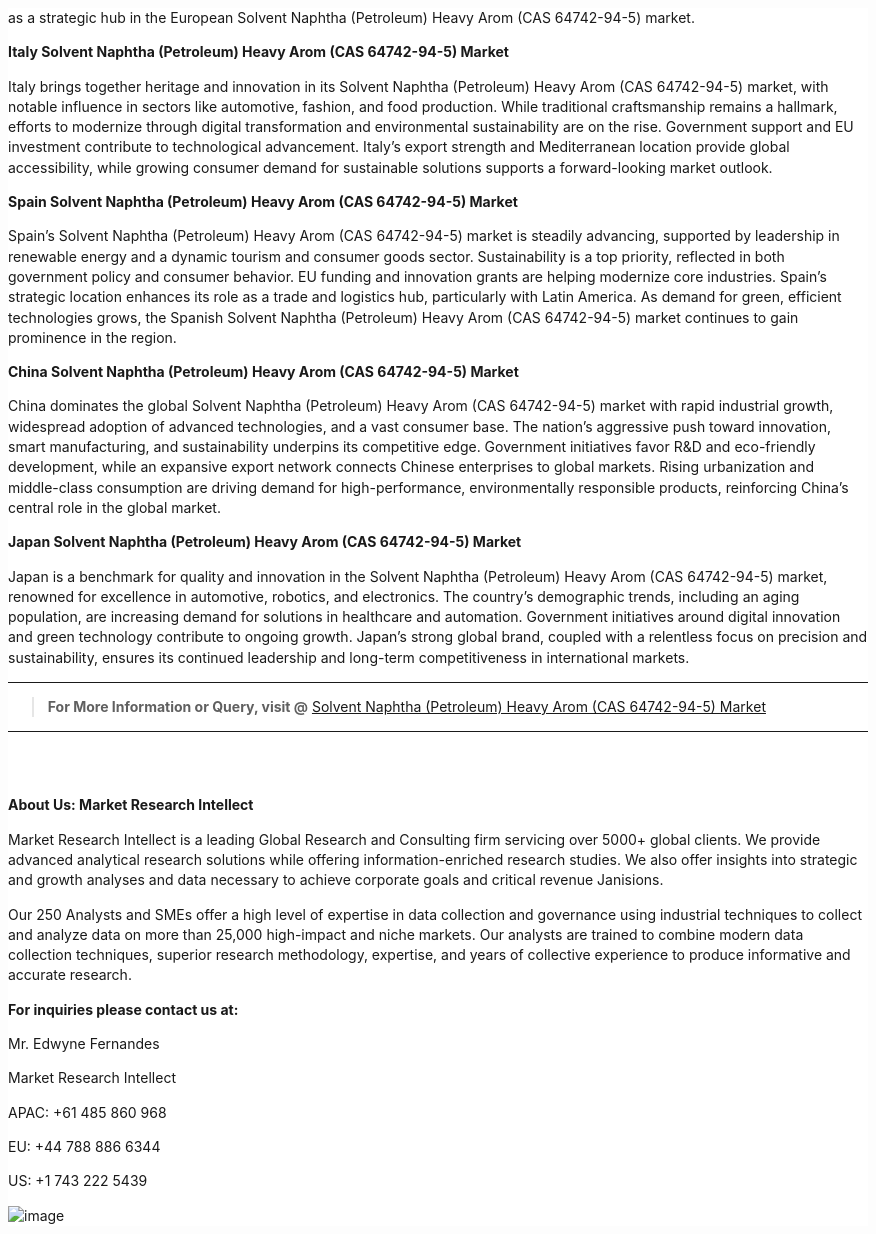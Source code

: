 as a strategic hub in the European Solvent Naphtha (Petroleum) Heavy Arom (CAS 64742-94-5) market.</p><p class="" data-start="3840" data-end="4422"><strong data-start="3840" data-end="3861">Italy Solvent Naphtha (Petroleum) Heavy Arom (CAS 64742-94-5) Market</strong></p><p class="" data-start="3840" data-end="4422">Italy brings together heritage and innovation in its Solvent Naphtha (Petroleum) Heavy Arom (CAS 64742-94-5) market, with notable influence in sectors like automotive, fashion, and food production. While traditional craftsmanship remains a hallmark, efforts to modernize through digital transformation and environmental sustainability are on the rise. Government support and EU investment contribute to technological advancement. Italy&rsquo;s export strength and Mediterranean location provide global accessibility, while growing consumer demand for sustainable solutions supports a forward-looking market outlook.</p><p class="" data-start="4424" data-end="4975"><strong data-start="4424" data-end="4445">Spain Solvent Naphtha (Petroleum) Heavy Arom (CAS 64742-94-5) Market</strong></p><p class="" data-start="4424" data-end="4975">Spain&rsquo;s Solvent Naphtha (Petroleum) Heavy Arom (CAS 64742-94-5) market is steadily advancing, supported by leadership in renewable energy and a dynamic tourism and consumer goods sector. Sustainability is a top priority, reflected in both government policy and consumer behavior. EU funding and innovation grants are helping modernize core industries. Spain&rsquo;s strategic location enhances its role as a trade and logistics hub, particularly with Latin America. As demand for green, efficient technologies grows, the Spanish Solvent Naphtha (Petroleum) Heavy Arom (CAS 64742-94-5) market continues to gain prominence in the region.</p><p class="" data-start="4977" data-end="5589"><strong data-start="4977" data-end="4998">China Solvent Naphtha (Petroleum) Heavy Arom (CAS 64742-94-5) Market</strong></p><p class="" data-start="4977" data-end="5589">China dominates the global Solvent Naphtha (Petroleum) Heavy Arom (CAS 64742-94-5) market with rapid industrial growth, widespread adoption of advanced technologies, and a vast consumer base. The nation&rsquo;s aggressive push toward innovation, smart manufacturing, and sustainability underpins its competitive edge. Government initiatives favor R&amp;D and eco-friendly development, while an expansive export network connects Chinese enterprises to global markets. Rising urbanization and middle-class consumption are driving demand for high-performance, environmentally responsible products, reinforcing China&rsquo;s central role in the global market.</p><p class="" data-start="5591" data-end="6162"><strong data-start="5591" data-end="5612">Japan Solvent Naphtha (Petroleum) Heavy Arom (CAS 64742-94-5) Market</strong></p><p class="" data-start="5591" data-end="6162">Japan is a benchmark for quality and innovation in the Solvent Naphtha (Petroleum) Heavy Arom (CAS 64742-94-5) market, renowned for excellence in automotive, robotics, and electronics. The country&rsquo;s demographic trends, including an aging population, are increasing demand for solutions in healthcare and automation. Government initiatives around digital innovation and green technology contribute to ongoing growth. Japan&rsquo;s strong global brand, coupled with a relentless focus on precision and sustainability, ensures its continued leadership and long-term competitiveness in international markets.</p><hr /><blockquote><p><span class="font-[700]"><strong>For More Information or Query, visit&nbsp;@</strong>&nbsp;</span><span class="font-[700]"><a href="https://www.marketresearchintellect.com/product/global-solvent-naphtha-petroleum-heavy-arom-cas-64742-94-5-market/?utm_source=Linkedin&utm_medium=019" target="_blank" data-tracking-control-name="article-ssr-frontend-pulse_little-text-block" data-tracking-will-navigate="" data-test-link="">Solvent Naphtha (Petroleum) Heavy Arom (CAS 64742-94-5) Market</a></span></p></blockquote><hr /><h3>&nbsp;</h3><p><strong><span class="font-[700]">About Us: Market Research Intellect</span></strong></p><p><span class="">Market Research Intellect is a leading Global Research and Consulting firm servicing over 5000+ global clients. We provide advanced analytical research solutions while offering information-enriched research studies.&nbsp;</span>We also offer insights into strategic and growth analyses and data necessary to achieve corporate goals and critical revenue Janisions.</p><p><span class="">Our 250 Analysts and SMEs offer a high level of expertise in data collection and governance using industrial techniques to collect and analyze data on more than 25,000 high-impact and niche markets. Our analysts are trained to combine modern data collection techniques, superior research methodology, expertise, and years of collective experience to produce informative and accurate research.</span></p><p><strong>For inquiries please contact us at:</strong></p><p>Mr. Edwyne Fernandes</p><p>Market Research Intellect</p><p>APAC: +61 485 860 968</p><p>EU: +44 788 886 6344</p><p>US: +1 743 222 5439</p>
![image](https://github.com/user-attachments/assets/8a4078e1-0d1a-49cd-a658-ed1fd93a4334)
